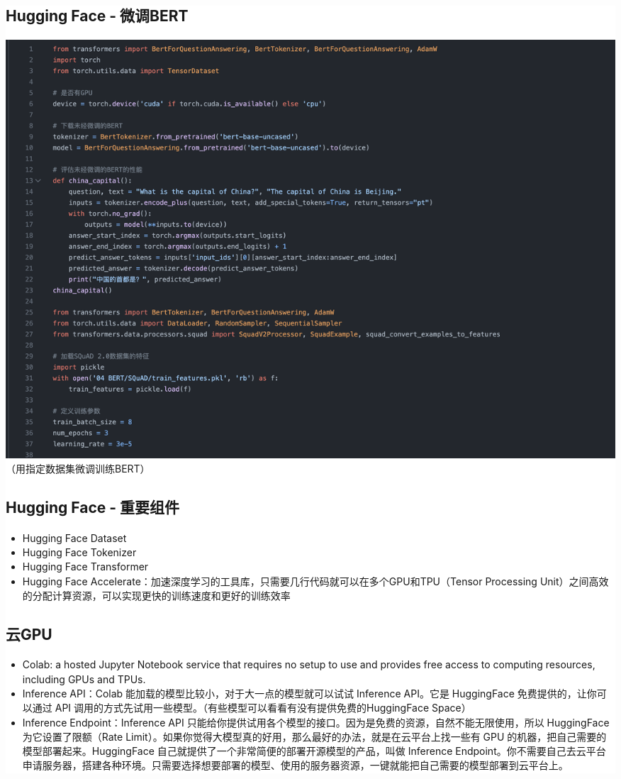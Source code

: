 ## Hugging Face - 微调BERT

![alt text](/images/image9.png)
（用指定数据集微调训练BERT）

## Hugging Face - 重要组件

- Hugging Face Dataset
- Hugging Face Tokenizer
- Hugging Face Transformer
- Hugging Face Accelerate：加速深度学习的工具库，只需要几行代码就可以在多个GPU和TPU（Tensor Processing Unit）之间高效的分配计算资源，可以实现更快的训练速度和更好的训练效率

## 云GPU

- Colab: a hosted Jupyter Notebook service that requires no setup to use and provides free access to computing resources, including GPUs and TPUs.
- Inference API：Colab 能加载的模型比较小，对于大一点的模型就可以试试 Inference API。它是 HuggingFace 免费提供的，让你可以通过 API 调用的方式先试用一些模型。（有些模型可以看看有没有提供免费的HuggingFace Space）
- Inference Endpoint：Inference API 只能给你提供试用各个模型的接口。因为是免费的资源，自然不能无限使用，所以 HuggingFace 为它设置了限额（Rate Limit）。如果你觉得大模型真的好用，那么最好的办法，就是在云平台上找一些有 GPU 的机器，把自己需要的模型部署起来。HuggingFace 自己就提供了一个非常简便的部署开源模型的产品，叫做 Inference Endpoint。你不需要自己去云平台申请服务器，搭建各种环境。只需要选择想要部署的模型、使用的服务器资源，一键就能把自己需要的模型部署到云平台上。
